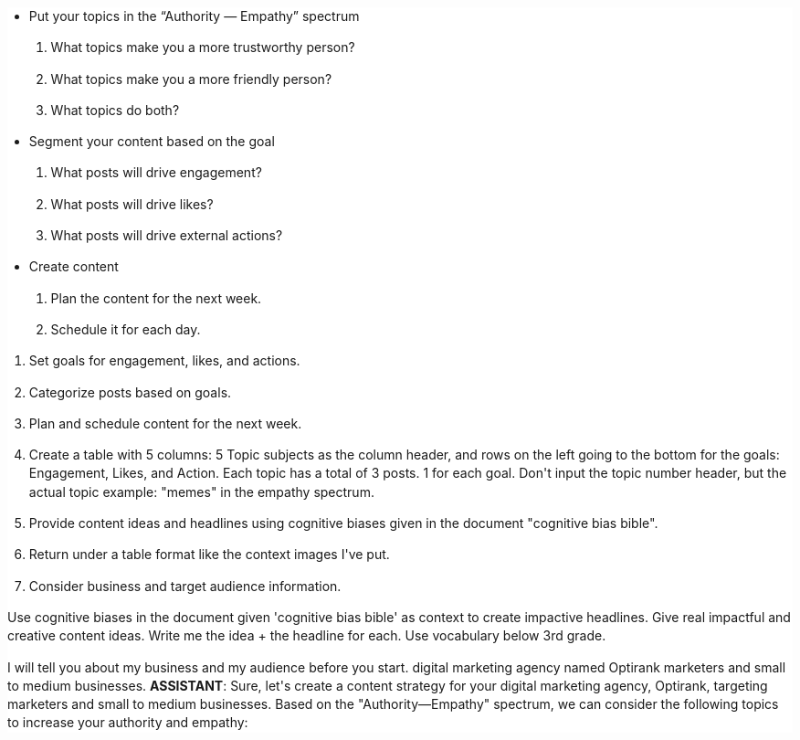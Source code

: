 

- Put your topics in the “Authority — Empathy” spectrum

    1. What topics make you a more trustworthy person?

    2. What topics make you a more friendly person?

    3. What topics do both?



- Segment your content based on the goal

    1. What posts will drive engagement?

    2. What posts will drive likes?

    3. What posts will drive external actions?

- Create content

    1. Plan the content for the next week.

    2. Schedule it for each day.



1. Set goals for engagement, likes, and actions.



2. Categorize posts based on goals. 



3. Plan and schedule content for the next week.



4. Create a table with 5 columns:  5 Topic subjects as the column header, and rows on the left going to the bottom for the goals: Engagement, Likes, and Action. Each topic has a total of 3 posts. 1 for each goal. Don't input the topic number header, but the actual topic example: "memes" in the empathy spectrum.



5. Provide content ideas and headlines using cognitive biases given in the document "cognitive bias bible".



6. Return under a table format like the context images I've put.



6. Consider business and target audience information.







Use cognitive biases in the document given 'cognitive bias bible' as context to create impactive headlines. Give real impactful and creative content ideas. Write me the idea + the headline for each. Use vocabulary below 3rd grade.



I will tell you about my business and my audience before you start. digital marketing agency named Optirank marketers and small to medium businesses.
**ASSISTANT**: Sure, let's create a content strategy for your digital marketing agency, Optirank, targeting marketers and small to medium businesses. Based on the "Authority—Empathy" spectrum, we can consider the following topics to increase your authority and empathy:

